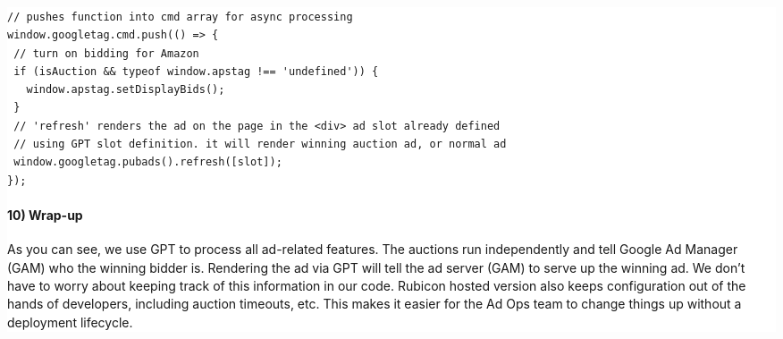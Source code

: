 ```
// pushes function into cmd array for async processing
window.googletag.cmd.push(() => {
 // turn on bidding for Amazon
 if (isAuction && typeof window.apstag !== 'undefined')) {
   window.apstag.setDisplayBids();
 }
 // 'refresh' renders the ad on the page in the <div> ad slot already defined
 // using GPT slot definition. it will render winning auction ad, or normal ad
 window.googletag.pubads().refresh([slot]);
});
```

#### 10) Wrap-up
As you can see, we use GPT to process all ad-related features. The auctions run independently and tell Google Ad Manager (GAM) who the winning bidder is. 
Rendering the ad via GPT will tell the ad server (GAM) to serve up the winning ad. We don’t have to worry about keeping track of this information in our code. 
Rubicon hosted version also keeps configuration out of the hands of developers, including auction timeouts, etc. This makes it easier for the Ad Ops team to change 
things up without a deployment lifecycle.

